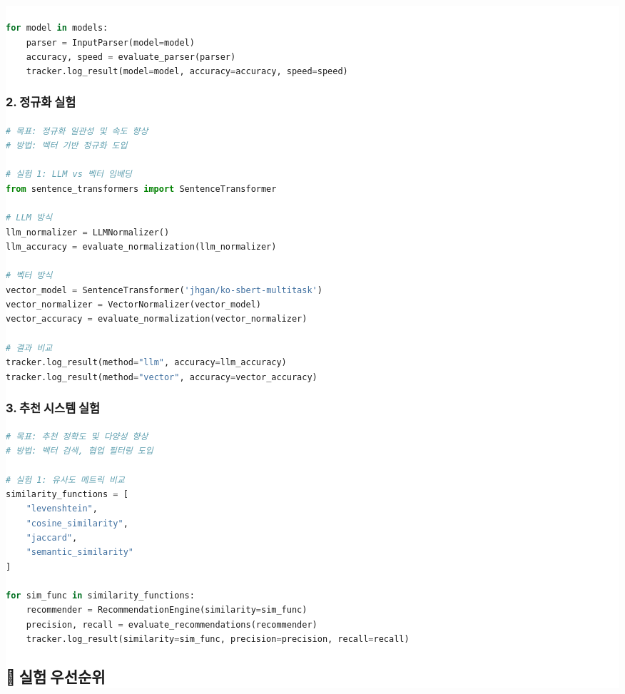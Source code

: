 ```python

for model in models:
    parser = InputParser(model=model)
    accuracy, speed = evaluate_parser(parser)
    tracker.log_result(model=model, accuracy=accuracy, speed=speed)
```

### 2. 정규화 실험

```python
# 목표: 정규화 일관성 및 속도 향상
# 방법: 벡터 기반 정규화 도입

# 실험 1: LLM vs 벡터 임베딩
from sentence_transformers import SentenceTransformer

# LLM 방식
llm_normalizer = LLMNormalizer()
llm_accuracy = evaluate_normalization(llm_normalizer)

# 벡터 방식
vector_model = SentenceTransformer('jhgan/ko-sbert-multitask')
vector_normalizer = VectorNormalizer(vector_model)
vector_accuracy = evaluate_normalization(vector_normalizer)

# 결과 비교
tracker.log_result(method="llm", accuracy=llm_accuracy)
tracker.log_result(method="vector", accuracy=vector_accuracy)
```

### 3. 추천 시스템 실험

```python
# 목표: 추천 정확도 및 다양성 향상
# 방법: 벡터 검색, 협업 필터링 도입

# 실험 1: 유사도 메트릭 비교
similarity_functions = [
    "levenshtein",
    "cosine_similarity", 
    "jaccard",
    "semantic_similarity"
]

for sim_func in similarity_functions:
    recommender = RecommendationEngine(similarity=sim_func)
    precision, recall = evaluate_recommendations(recommender)
    tracker.log_result(similarity=sim_func, precision=precision, recall=recall)
```

## 🎯 실험 우선순위
